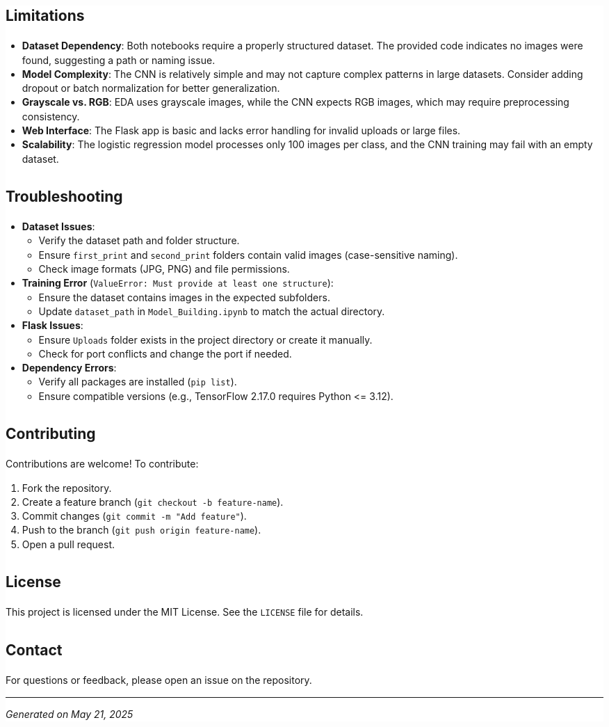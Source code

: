 ## Limitations
- **Dataset Dependency**: Both notebooks require a properly structured dataset. The provided code indicates no images were found, suggesting a path or naming issue.
- **Model Complexity**: The CNN is relatively simple and may not capture complex patterns in large datasets. Consider adding dropout or batch normalization for better generalization.
- **Grayscale vs. RGB**: EDA uses grayscale images, while the CNN expects RGB images, which may require preprocessing consistency.
- **Web Interface**: The Flask app is basic and lacks error handling for invalid uploads or large files.
- **Scalability**: The logistic regression model processes only 100 images per class, and the CNN training may fail with an empty dataset.

## Troubleshooting
- **Dataset Issues**:
  - Verify the dataset path and folder structure.
  - Ensure `first_print` and `second_print` folders contain valid images (case-sensitive naming).
  - Check image formats (JPG, PNG) and file permissions.
- **Training Error** (`ValueError: Must provide at least one structure`):
  - Ensure the dataset contains images in the expected subfolders.
  - Update `dataset_path` in `Model_Building.ipynb` to match the actual directory.
- **Flask Issues**:
  - Ensure `Uploads` folder exists in the project directory or create it manually.
  - Check for port conflicts and change the port if needed.
- **Dependency Errors**:
  - Verify all packages are installed (`pip list`).
  - Ensure compatible versions (e.g., TensorFlow 2.17.0 requires Python <= 3.12).

## Contributing
Contributions are welcome! To contribute:
1. Fork the repository.
2. Create a feature branch (`git checkout -b feature-name`).
3. Commit changes (`git commit -m "Add feature"`).
4. Push to the branch (`git push origin feature-name`).
5. Open a pull request.

## License
This project is licensed under the MIT License. See the `LICENSE` file for details.

## Contact
For questions or feedback, please open an issue on the repository.

---
*Generated on May 21, 2025*